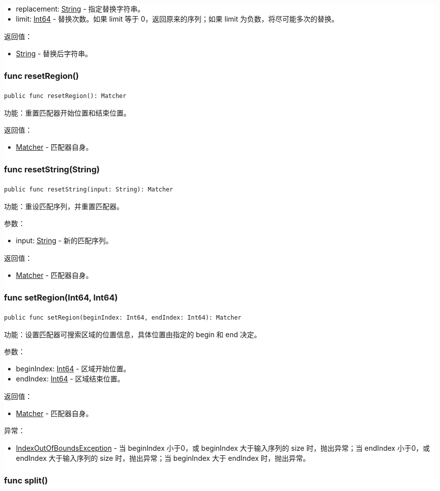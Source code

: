 - replacement: [String](../../core/core_package_api/core_package_structs.md#struct-string) - 指定替换字符串。
- limit: [Int64](../../core/core_package_api/core_package_intrinsics.md#int64) - 替换次数。如果 limit 等于 0，返回原来的序列；如果 limit 为负数，将尽可能多次的替换。

返回值：

- [String](../../core/core_package_api/core_package_structs.md#struct-string) - 替换后字符串。

### func resetRegion()

```cangjie
public func resetRegion(): Matcher
```

功能：重置匹配器开始位置和结束位置。

返回值：

- [Matcher](#class-matcher-deprecated) - 匹配器自身。

### func resetString(String)

```cangjie
public func resetString(input: String): Matcher
```

功能：重设匹配序列，并重置匹配器。

参数：

- input: [String](../../core/core_package_api/core_package_structs.md#struct-string) - 新的匹配序列。

返回值：

- [Matcher](#class-matcher-deprecated) - 匹配器自身。

### func setRegion(Int64, Int64)

```cangjie
public func setRegion(beginIndex: Int64, endIndex: Int64): Matcher
```

功能：设置匹配器可搜索区域的位置信息，具体位置由指定的 begin 和 end 决定。

参数：

- beginIndex: [Int64](../../core/core_package_api/core_package_intrinsics.md#int64) - 区域开始位置。
- endIndex: [Int64](../../core/core_package_api/core_package_intrinsics.md#int64) - 区域结束位置。

返回值：

- [Matcher](#class-matcher-deprecated) - 匹配器自身。

异常：

- [IndexOutOfBoundsException](../../core/core_package_api/core_package_exceptions.md#class-indexoutofboundsexception) - 当 beginIndex 小于0，或 beginIndex 大于输入序列的 size 时，抛出异常；当 endIndex 小于0，或 endIndex 大于输入序列的 size 时，抛出异常；当 beginIndex 大于 endIndex 时，抛出异常。

### func split()
